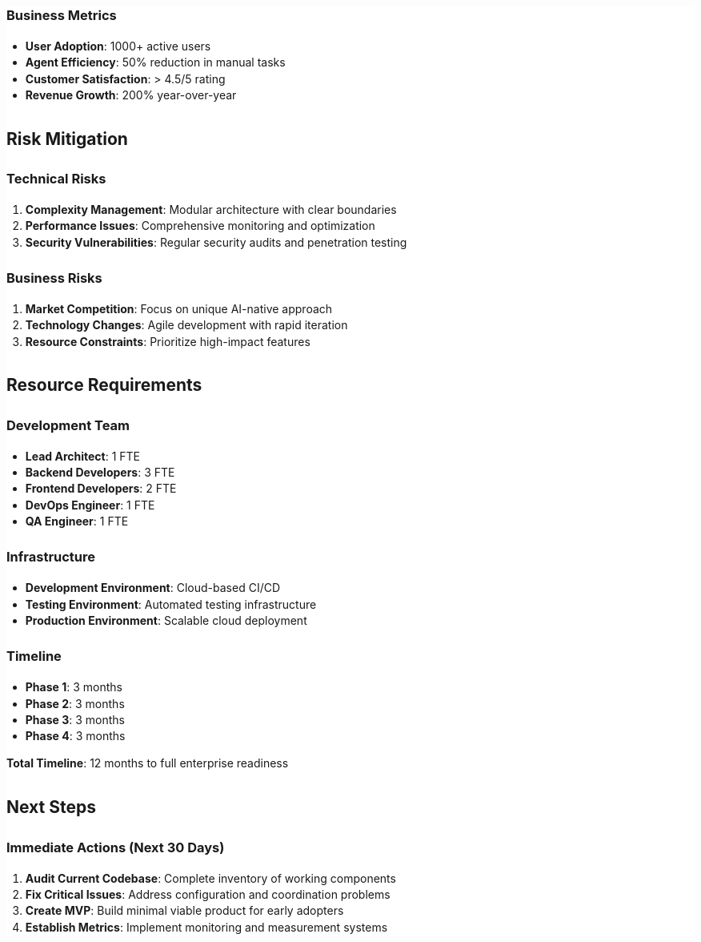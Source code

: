 ### Business Metrics
- **User Adoption**: 1000+ active users
- **Agent Efficiency**: 50% reduction in manual tasks
- **Customer Satisfaction**: > 4.5/5 rating
- **Revenue Growth**: 200% year-over-year

## Risk Mitigation

### Technical Risks
1. **Complexity Management**: Modular architecture with clear boundaries
2. **Performance Issues**: Comprehensive monitoring and optimization
3. **Security Vulnerabilities**: Regular security audits and penetration testing

### Business Risks
1. **Market Competition**: Focus on unique AI-native approach
2. **Technology Changes**: Agile development with rapid iteration
3. **Resource Constraints**: Prioritize high-impact features

## Resource Requirements

### Development Team
- **Lead Architect**: 1 FTE
- **Backend Developers**: 3 FTE
- **Frontend Developers**: 2 FTE
- **DevOps Engineer**: 1 FTE
- **QA Engineer**: 1 FTE

### Infrastructure
- **Development Environment**: Cloud-based CI/CD
- **Testing Environment**: Automated testing infrastructure
- **Production Environment**: Scalable cloud deployment

### Timeline
- **Phase 1**: 3 months
- **Phase 2**: 3 months
- **Phase 3**: 3 months
- **Phase 4**: 3 months

**Total Timeline**: 12 months to full enterprise readiness

## Next Steps

### Immediate Actions (Next 30 Days)
1. **Audit Current Codebase**: Complete inventory of working components
2. **Fix Critical Issues**: Address configuration and coordination problems
3. **Create MVP**: Build minimal viable product for early adopters
4. **Establish Metrics**: Implement monitoring and measurement systems

